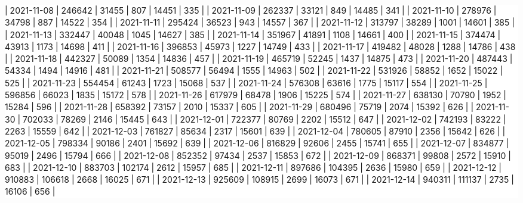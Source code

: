 | 2021-11-08 | 246642 | 31455 | 807 | 14451 | 335 |
| 2021-11-09 | 262337 | 33121 | 849 | 14485 | 341 |
| 2021-11-10 | 278976 | 34798 | 887 | 14522 | 354 |
| 2021-11-11 | 295424 | 36523 | 943 | 14557 | 367 |
| 2021-11-12 | 313797 | 38289 | 1001 | 14601 | 385 |
| 2021-11-13 | 332447 | 40048 | 1045 | 14627 | 385 |
| 2021-11-14 | 351967 | 41891 | 1108 | 14661 | 400 |
| 2021-11-15 | 374474 | 43913 | 1173 | 14698 | 411 |
| 2021-11-16 | 396853 | 45973 | 1227 | 14749 | 433 |
| 2021-11-17 | 419482 | 48028 | 1288 | 14786 | 438 |
| 2021-11-18 | 442327 | 50089 | 1354 | 14836 | 457 |
| 2021-11-19 | 465719 | 52245 | 1437 | 14875 | 473 |
| 2021-11-20 | 487443 | 54334 | 1494 | 14916 | 481 |
| 2021-11-21 | 508577 | 56494 | 1555 | 14963 | 502 |
| 2021-11-22 | 531926 | 58852 | 1652 | 15022 | 525 |
| 2021-11-23 | 554454 | 61243 | 1723 | 15068 | 537 |
| 2021-11-24 | 576308 | 63616 | 1775 | 15117 | 554 |
| 2021-11-25 | 596856 | 66023 | 1835 | 15172 | 578 |
| 2021-11-26 | 617979 | 68478 | 1906 | 15225 | 574 |
| 2021-11-27 | 638130 | 70790 | 1952 | 15284 | 596 |
| 2021-11-28 | 658392 | 73157 | 2010 | 15337 | 605 |
| 2021-11-29 | 680496 | 75719 | 2074 | 15392 | 626 |
| 2021-11-30 | 702033 | 78269 | 2146 | 15445 | 643 |
| 2021-12-01 | 722377 | 80769 | 2202 | 15512 | 647 |
| 2021-12-02 | 742193 | 83222 | 2263 | 15559 | 642 |
| 2021-12-03 | 761827 | 85634 | 2317 | 15601 | 639 |
| 2021-12-04 | 780605 | 87910 | 2356 | 15642 | 626 |
| 2021-12-05 | 798334 | 90186 | 2401 | 15692 | 639 |
| 2021-12-06 | 816829 | 92606 | 2455 | 15741 | 655 |
| 2021-12-07 | 834877 | 95019 | 2496 | 15794 | 666 |
| 2021-12-08 | 852352 | 97434 | 2537 | 15853 | 672 |
| 2021-12-09 | 868371 | 99808 | 2572 | 15910 | 683 |
| 2021-12-10 | 883703 | 102174 | 2612 | 15957 | 685 |
| 2021-12-11 | 897686 | 104395 | 2636 | 15980 | 659 |
| 2021-12-12 | 910883 | 106618 | 2668 | 16025 | 671 |
| 2021-12-13 | 925609 | 108915 | 2699 | 16073 | 671 |
| 2021-12-14 | 940311 | 111137 | 2735 | 16106 | 656 |